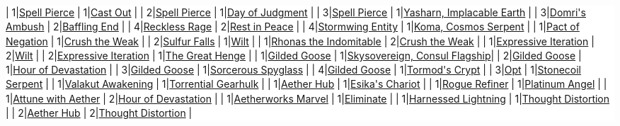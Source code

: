 |                    1|[Spell Pierce](http://gatherer.wizards.com/Pages/Card/Details.aspx?multiverseid=425876)                |                    1|[Cast Out](http://gatherer.wizards.com/Pages/Card/Details.aspx?multiverseid=426710)                     |
|                    2|[Spell Pierce](http://gatherer.wizards.com/Pages/Card/Details.aspx?multiverseid=425876)                |                    1|[Day of Judgment](http://gatherer.wizards.com/Pages/Card/Details.aspx?multiverseid=439344)              |
|                    3|[Spell Pierce](http://gatherer.wizards.com/Pages/Card/Details.aspx?multiverseid=425876)                |                    1|[Yasharn, Implacable Earth](http://gatherer.wizards.com/Pages/Card/Details.aspx?multiverseid=491891)    |
|                    3|[Domri's Ambush](http://gatherer.wizards.com/Pages/Card/Details.aspx?multiverseid=461119)              |                    2|[Baffling End](http://gatherer.wizards.com/Pages/Card/Details.aspx?multiverseid=439658)                 |
|                    4|[Reckless Rage](http://gatherer.wizards.com/Pages/Card/Details.aspx?multiverseid=439767)               |                    2|[Rest in Peace](http://gatherer.wizards.com/Pages/Card/Details.aspx?multiverseid=442021)                |
|                    4|[Stormwing Entity](http://gatherer.wizards.com/Pages/Card/Details.aspx?multiverseid=488253)            |                    1|[Koma, Cosmos Serpent](http://gatherer.wizards.com/Pages/Card/Details.aspx?multiverseid=503837)         |
|                    1|[Pact of Negation](http://gatherer.wizards.com/Pages/Card/Details.aspx?multiverseid=442057)            |                    1|[Crush the Weak](http://gatherer.wizards.com/Pages/Card/Details.aspx?multiverseid=503740)               |
|                    2|[Sulfur Falls](http://gatherer.wizards.com/Pages/Card/Details.aspx?multiverseid=443135)                |                    1|[Wilt](http://gatherer.wizards.com/Pages/Card/Details.aspx?multiverseid=479696)                         |
|                    1|[Rhonas the Indomitable](http://gatherer.wizards.com/Pages/Card/Details.aspx?multiverseid=426884)      |                    2|[Crush the Weak](http://gatherer.wizards.com/Pages/Card/Details.aspx?multiverseid=503740)               |
|                    1|[Expressive Iteration](http://gatherer.wizards.com/Pages/Card/Details.aspx?multiverseid=513678)        |                    2|[Wilt](http://gatherer.wizards.com/Pages/Card/Details.aspx?multiverseid=479696)                         |
|                    2|[Expressive Iteration](http://gatherer.wizards.com/Pages/Card/Details.aspx?multiverseid=513678)        |                    1|[The Great Henge](http://gatherer.wizards.com/Pages/Card/Details.aspx?multiverseid=473123)              |
|                    1|[Gilded Goose](http://gatherer.wizards.com/Pages/Card/Details.aspx?multiverseid=473122)                |                    1|[Skysovereign, Consul Flagship](http://gatherer.wizards.com/Pages/Card/Details.aspx?multiverseid=417807)|
|                    2|[Gilded Goose](http://gatherer.wizards.com/Pages/Card/Details.aspx?multiverseid=473122)                |                    1|[Hour of Devastation](http://gatherer.wizards.com/Pages/Card/Details.aspx?multiverseid=430786)          |
|                    3|[Gilded Goose](http://gatherer.wizards.com/Pages/Card/Details.aspx?multiverseid=473122)                |                    1|[Sorcerous Spyglass](http://gatherer.wizards.com/Pages/Card/Details.aspx?multiverseid=435407)           |
|                    4|[Gilded Goose](http://gatherer.wizards.com/Pages/Card/Details.aspx?multiverseid=473122)                |                    1|[Tormod's Crypt](http://gatherer.wizards.com/Pages/Card/Details.aspx?multiverseid=389723)               |
|                    3|[Opt](http://gatherer.wizards.com/Pages/Card/Details.aspx?multiverseid=442948)                         |                    1|[Stonecoil Serpent](http://gatherer.wizards.com/Pages/Card/Details.aspx?multiverseid=473197)            |
|                    1|[Valakut Awakening](http://gatherer.wizards.com/Pages/Card/Details.aspx?multiverseid=491818)           |                    1|[Torrential Gearhulk](http://gatherer.wizards.com/Pages/Card/Details.aspx?multiverseid=417640)          |
|                    1|[Aether Hub](http://gatherer.wizards.com/Pages/Card/Details.aspx?multiverseid=417815)                  |                    1|[Esika's Chariot](http://gatherer.wizards.com/Pages/Card/Details.aspx?multiverseid=503783)              |
|                    1|[Rogue Refiner](http://gatherer.wizards.com/Pages/Card/Details.aspx?multiverseid=423802)               |                    1|[Platinum Angel](http://gatherer.wizards.com/Pages/Card/Details.aspx?multiverseid=106537)               |
|                    1|[Attune with Aether](http://gatherer.wizards.com/Pages/Card/Details.aspx?multiverseid=417718)          |                    2|[Hour of Devastation](http://gatherer.wizards.com/Pages/Card/Details.aspx?multiverseid=430786)          |
|                    1|[Aetherworks Marvel](http://gatherer.wizards.com/Pages/Card/Details.aspx?multiverseid=417766)          |                    1|[Eliminate](http://gatherer.wizards.com/Pages/Card/Details.aspx?multiverseid=485420)                    |
|                    1|[Harnessed Lightning](http://gatherer.wizards.com/Pages/Card/Details.aspx?multiverseid=417690)         |                    1|[Thought Distortion](http://gatherer.wizards.com/Pages/Card/Details.aspx?multiverseid=466871)           |
|                    2|[Aether Hub](http://gatherer.wizards.com/Pages/Card/Details.aspx?multiverseid=417815)                  |                    2|[Thought Distortion](http://gatherer.wizards.com/Pages/Card/Details.aspx?multiverseid=466871)           |